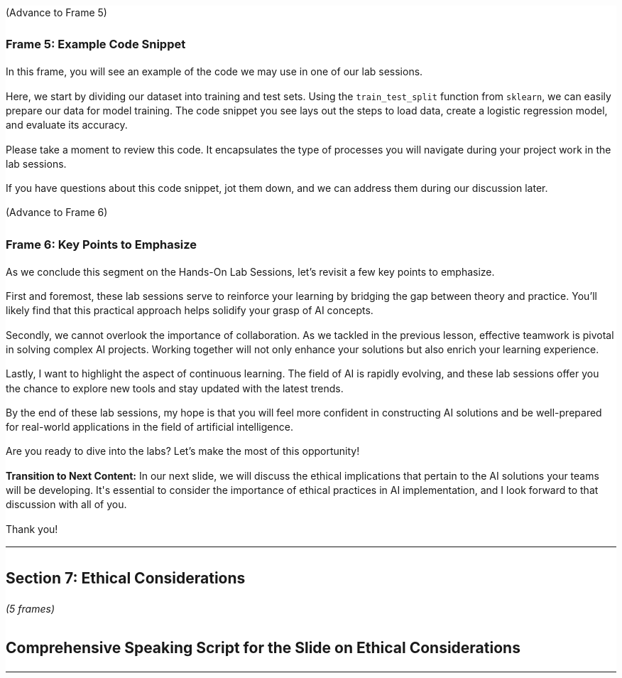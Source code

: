 (Advance to Frame 5)

### Frame 5: Example Code Snippet
In this frame, you will see an example of the code we may use in one of our lab sessions. 

Here, we start by dividing our dataset into training and test sets. Using the `train_test_split` function from `sklearn`, we can easily prepare our data for model training. The code snippet you see lays out the steps to load data, create a logistic regression model, and evaluate its accuracy. 

Please take a moment to review this code. It encapsulates the type of processes you will navigate during your project work in the lab sessions. 

If you have questions about this code snippet, jot them down, and we can address them during our discussion later.

(Advance to Frame 6)

### Frame 6: Key Points to Emphasize
As we conclude this segment on the Hands-On Lab Sessions, let’s revisit a few key points to emphasize.

First and foremost, these lab sessions serve to reinforce your learning by bridging the gap between theory and practice. You’ll likely find that this practical approach helps solidify your grasp of AI concepts.

Secondly, we cannot overlook the importance of collaboration. As we tackled in the previous lesson, effective teamwork is pivotal in solving complex AI projects. Working together will not only enhance your solutions but also enrich your learning experience.

Lastly, I want to highlight the aspect of continuous learning. The field of AI is rapidly evolving, and these lab sessions offer you the chance to explore new tools and stay updated with the latest trends.

By the end of these lab sessions, my hope is that you will feel more confident in constructing AI solutions and be well-prepared for real-world applications in the field of artificial intelligence. 

Are you ready to dive into the labs? Let’s make the most of this opportunity!

**Transition to Next Content:**
In our next slide, we will discuss the ethical implications that pertain to the AI solutions your teams will be developing. It's essential to consider the importance of ethical practices in AI implementation, and I look forward to that discussion with all of you. 

Thank you!

---

## Section 7: Ethical Considerations
*(5 frames)*

## Comprehensive Speaking Script for the Slide on Ethical Considerations

---
